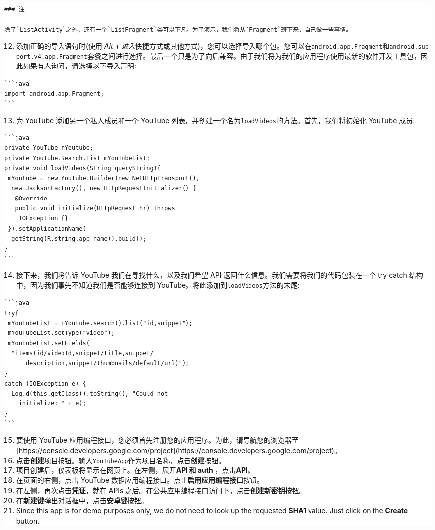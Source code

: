     ### 注

    除了`ListActivity`之外，还有一个`ListFragment`类可以下凡。为了演示，我们将从`Fragment`班下来，自己做一些事情。

12.  添加正确的导入语句时(使用 *Alt* + *进入*快捷方式或其他方式)，您可以选择导入哪个包。您可以在`android.app.Fragment`和`android.support.v4.app.Fragment`套餐之间进行选择。最后一个只是为了向后兼容。由于我们将为我们的应用程序使用最新的软件开发工具包，因此如果有人询问，请选择以下导入声明:

    ```java
    import android.app.Fragment;
    ```

13.  为 YouTube 添加另一个私人成员和一个 YouTube 列表，并创建一个名为`loadVideos`的方法。首先，我们将初始化 YouTube 成员:

    ```java
    private YouTube mYoutube;
    private YouTube.Search.List mYouTubeList;
    private void loadVideos(String queryString){
     mYoutube = new YouTube.Builder(new NetHttpTransport(),
      new JacksonFactory(), new HttpRequestInitializer() {
       @Override
       public void initialize(HttpRequest hr) throws  
        IOException {}
     }).setApplicationName( 
      getString(R.string.app_name)).build();
    }
    ```

14.  接下来，我们将告诉 YouTube 我们在寻找什么，以及我们希望 API 返回什么信息。我们需要将我们的代码包装在一个 try catch 结构中，因为我们事先不知道我们是否能够连接到 YouTube。将此添加到`loadVideos`方法的末尾:

    ```java
    try{
     mYouTubeList = mYoutube.search().list("id,snippet");      
     mYouTubeList.setType("video");
     mYouTubeList.setFields( 
      "items(id/videoId,snippet/title,snippet/   
          description,snippet/thumbnails/default/url)");
    }
    catch (IOException e) {
      Log.d(this.getClass().toString(), "Could not 
        initialize: " + e);
    }
    ```

15.  要使用 YouTube 应用编程接口，您必须首先注册您的应用程序。为此，请导航您的浏览器至[https://console.developers.google.com/project](https://console.developers.google.com/project)。
16.  点击**创建**项目按钮。输入`YouTubeApp`作为项目名称，点击**创建**按钮。
17.  项目创建后，仪表板将显示在网页上。在左侧，展开**API 和 auth** ，点击**API**。
18.  在页面的右侧，点击 YouTube 数据应用编程接口。点击**启用应用编程接口**按钮。
19.  在左侧，再次点击**凭证**，就在 APIs 之后。在公共应用编程接口访问下，点击**创建新密钥**按钮。
20.  在**新建键**弹出对话框中，点击**安卓键**按钮。
21.  Since this app is for demo purposes only, we do not need to look up the requested **SHA1** value. Just click on the **Create** button.
